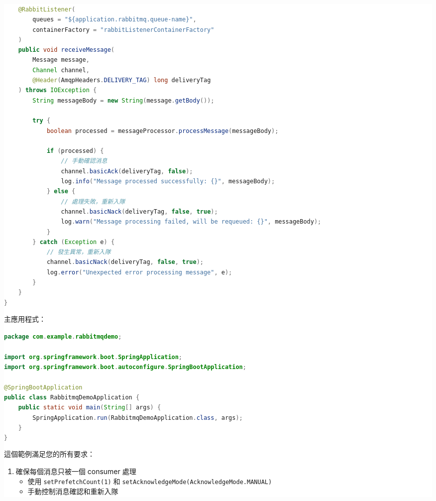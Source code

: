 ```java
    @RabbitListener(
        queues = "${application.rabbitmq.queue-name}",
        containerFactory = "rabbitListenerContainerFactory"
    )
    public void receiveMessage(
        Message message, 
        Channel channel, 
        @Header(AmqpHeaders.DELIVERY_TAG) long deliveryTag
    ) throws IOException {
        String messageBody = new String(message.getBody());
        
        try {
            boolean processed = messageProcessor.processMessage(messageBody);
            
            if (processed) {
                // 手動確認消息
                channel.basicAck(deliveryTag, false);
                log.info("Message processed successfully: {}", messageBody);
            } else {
                // 處理失敗，重新入隊
                channel.basicNack(deliveryTag, false, true);
                log.warn("Message processing failed, will be requeued: {}", messageBody);
            }
        } catch (Exception e) {
            // 發生異常，重新入隊
            channel.basicNack(deliveryTag, false, true);
            log.error("Unexpected error processing message", e);
        }
    }
}

```

主應用程式：

```java
package com.example.rabbitmqdemo;

import org.springframework.boot.SpringApplication;
import org.springframework.boot.autoconfigure.SpringBootApplication;

@SpringBootApplication
public class RabbitmqDemoApplication {
    public static void main(String[] args) {
        SpringApplication.run(RabbitmqDemoApplication.class, args);
    }
}

```

這個範例滿足您的所有要求：

1. 確保每個消息只被一個 consumer 處理
   - 使用 `setPrefetchCount(1)` 和 `setAcknowledgeMode(AcknowledgeMode.MANUAL)`
   - 手動控制消息確認和重新入隊

